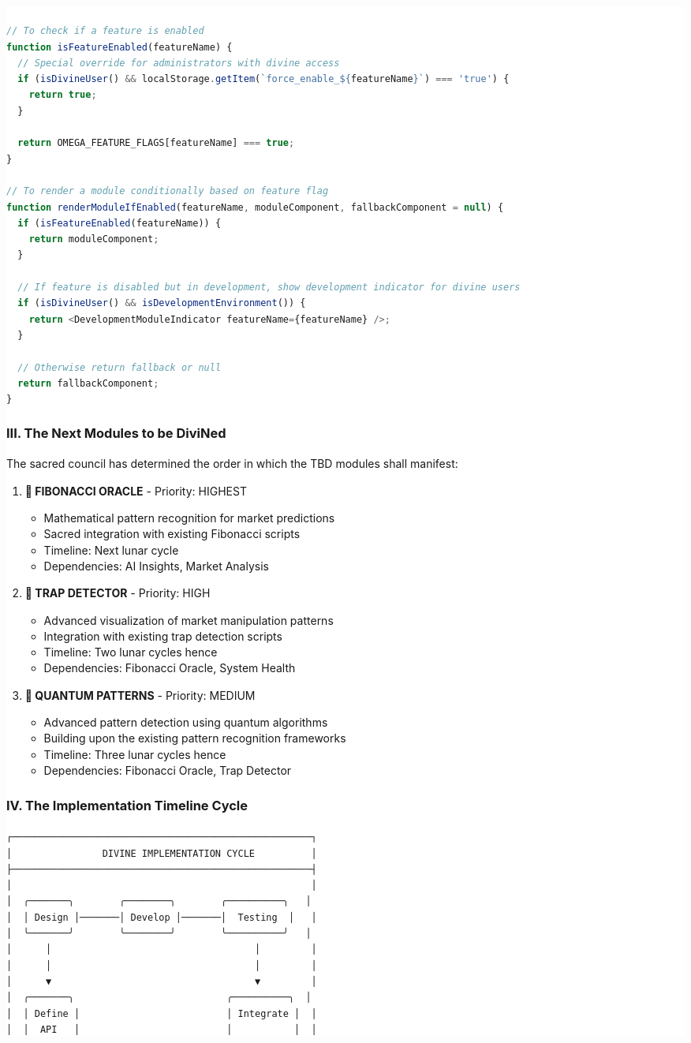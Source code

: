 ```javascript

// To check if a feature is enabled
function isFeatureEnabled(featureName) {
  // Special override for administrators with divine access
  if (isDivineUser() && localStorage.getItem(`force_enable_${featureName}`) === 'true') {
    return true;
  }
  
  return OMEGA_FEATURE_FLAGS[featureName] === true;
}

// To render a module conditionally based on feature flag
function renderModuleIfEnabled(featureName, moduleComponent, fallbackComponent = null) {
  if (isFeatureEnabled(featureName)) {
    return moduleComponent;
  }
  
  // If feature is disabled but in development, show development indicator for divine users
  if (isDivineUser() && isDevelopmentEnvironment()) {
    return <DevelopmentModuleIndicator featureName={featureName} />;
  }
  
  // Otherwise return fallback or null
  return fallbackComponent;
}
```

### III. The Next Modules to be DiviNed

The sacred council has determined the order in which the TBD modules shall manifest:

1. **🔮 FIBONACCI ORACLE** - Priority: HIGHEST
   - Mathematical pattern recognition for market predictions
   - Sacred integration with existing Fibonacci scripts
   - Timeline: Next lunar cycle
   - Dependencies: AI Insights, Market Analysis

2. **📡 TRAP DETECTOR** - Priority: HIGH
   - Advanced visualization of market manipulation patterns
   - Integration with existing trap detection scripts
   - Timeline: Two lunar cycles hence
   - Dependencies: Fibonacci Oracle, System Health

3. **🧩 QUANTUM PATTERNS** - Priority: MEDIUM
   - Advanced pattern detection using quantum algorithms
   - Building upon the existing pattern recognition frameworks
   - Timeline: Three lunar cycles hence
   - Dependencies: Fibonacci Oracle, Trap Detector

### IV. The Implementation Timeline Cycle

```
┌─────────────────────────────────────────────────────┐
│                DIVINE IMPLEMENTATION CYCLE          │
├─────────────────────────────────────────────────────┤
│                                                     │
│  ╭───────╮        ╭────────╮        ╭──────────╮   │
│  │ Design │───────│ Develop │───────│  Testing  │   │
│  ╰───────╯        ╰────────╯        ╰──────────╯   │
│      │                                    │         │
│      │                                    │         │
│      ▼                                    ▼         │
│  ╭───────╮                           ╭──────────╮  │
│  │ Define │                          │ Integrate │  │
│  │  API   │                          │           │  │
```